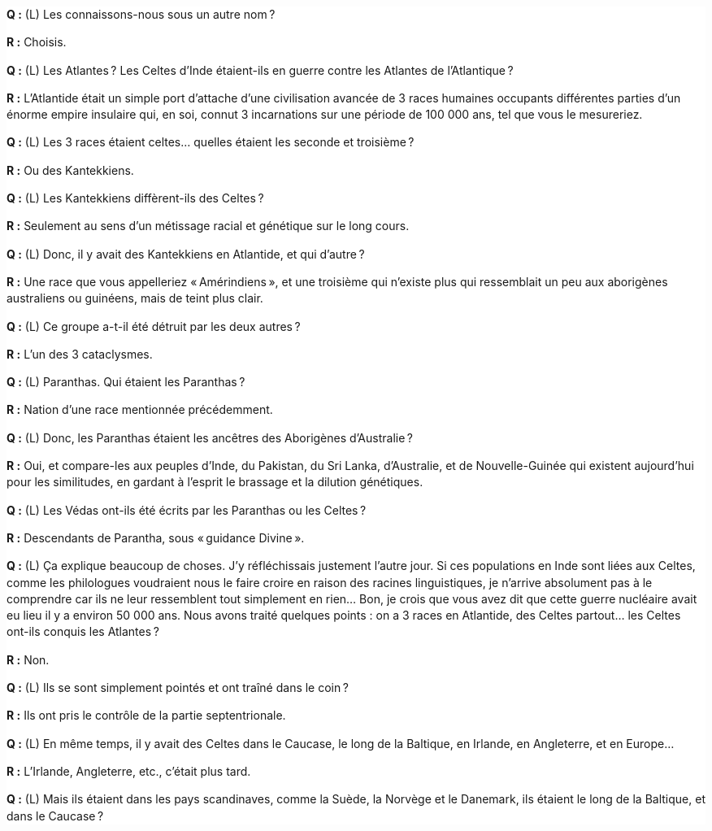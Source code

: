 **Q :** (L) Les connaissons-nous sous un autre nom ?

**R :** Choisis.

**Q :** (L) Les Atlantes ? Les Celtes d’Inde étaient-ils en guerre contre les Atlantes de l’Atlantique ?

**R :** L’Atlantide était un simple port d’attache d’une civilisation avancée de 3 races humaines occupants différentes parties d’un énorme empire insulaire qui, en soi, connut 3 incarnations sur une période de 100 000 ans, tel que vous le mesureriez.

**Q :** (L) Les 3 races étaient celtes… quelles étaient les seconde et troisième ?

**R :** Ou des Kantekkiens.

**Q :** (L) Les Kantekkiens diffèrent-ils des Celtes ?

**R :** Seulement au sens d’un métissage racial et génétique sur le long cours.

**Q :** (L) Donc, il y avait des Kantekkiens en Atlantide, et qui d’autre ?

**R :** Une race que vous appelleriez « Amérindiens », et une troisième qui n’existe plus qui ressemblait un peu aux aborigènes australiens ou guinéens, mais de teint plus clair.

**Q :** (L) Ce groupe a-t-il été détruit par les deux autres ?

**R :** L’un des 3 cataclysmes.

**Q :** (L) Paranthas. Qui étaient les Paranthas ?

**R :** Nation d’une race mentionnée précédemment.

**Q :** (L) Donc, les Paranthas étaient les ancêtres des Aborigènes d’Australie ?

**R :** Oui, et compare-les aux peuples d’Inde, du Pakistan, du Sri Lanka, d’Australie, et de Nouvelle-Guinée qui existent aujourd’hui pour les similitudes, en gardant à l’esprit le brassage et la dilution génétiques.

**Q :** (L) Les Védas ont-ils été écrits par les Paranthas ou les Celtes ?

**R :** Descendants de Parantha, sous « guidance Divine ».

**Q :** (L) Ça explique beaucoup de choses. J’y réfléchissais justement l’autre jour. Si ces populations en Inde sont liées aux Celtes, comme les philologues voudraient nous le faire croire en raison des racines linguistiques, je n’arrive absolument pas à le comprendre car ils ne leur ressemblent tout simplement en rien… Bon, je crois que vous avez dit que cette guerre nucléaire avait eu lieu il y a environ 50 000 ans. Nous avons traité quelques points : on a 3 races en Atlantide, des Celtes partout… les Celtes ont-ils conquis les Atlantes ?

**R :** Non.

**Q :** (L) Ils se sont simplement pointés et ont traîné dans le coin ?

**R :** Ils ont pris le contrôle de la partie septentrionale.

**Q :** (L) En même temps, il y avait des Celtes dans le Caucase, le long de la Baltique, en Irlande, en Angleterre, et en Europe…

**R :** L’Irlande, Angleterre, etc., c’était plus tard.

**Q :** (L) Mais ils étaient dans les pays scandinaves, comme la Suède, la Norvège et le Danemark, ils étaient le long de la Baltique, et dans le Caucase ?
